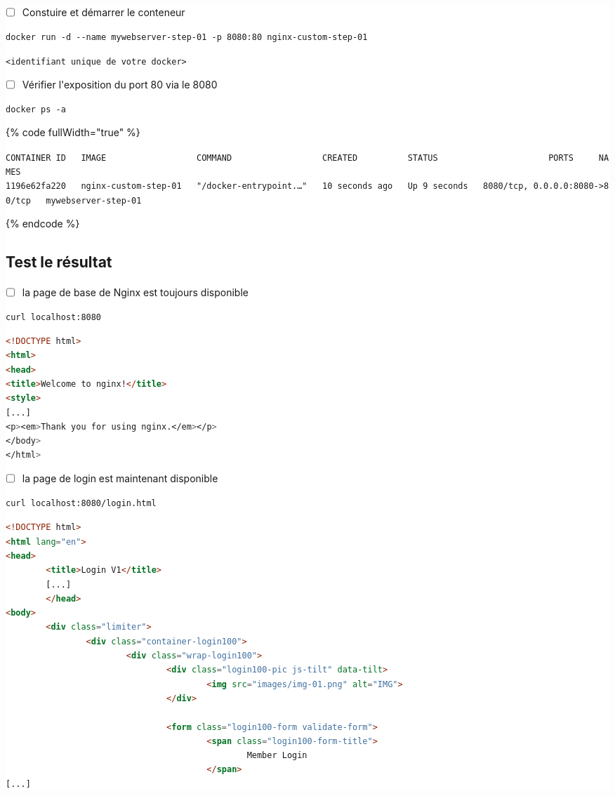 * [ ] Constuire et démarrer le conteneur

```
docker run -d --name mywebserver-step-01 -p 8080:80 nginx-custom-step-01
```

```
<identifiant unique de votre docker>
```

* [ ] Vérifier l'exposition du port 80 via le 8080

```
docker ps -a
```

{% code fullWidth="true" %}
```
CONTAINER ID   IMAGE                  COMMAND                  CREATED          STATUS                      PORTS     NAMES
1196e62fa220   nginx-custom-step-01   "/docker-entrypoint.…"   10 seconds ago   Up 9 seconds   8080/tcp, 0.0.0.0:8080->80/tcp   mywebserver-step-01
```
{% endcode %}

## Test le résultat

* [ ] la page de base de Nginx est toujours disponible

```
curl localhost:8080
```

```html
<!DOCTYPE html>
<html>
<head>
<title>Welcome to nginx!</title>
<style>
[...]
<p><em>Thank you for using nginx.</em></p>
</body>
</html>
```

* [ ] la page de login est maintenant disponible

```
curl localhost:8080/login.html
```

```html
<!DOCTYPE html>
<html lang="en">
<head>
        <title>Login V1</title>
        [...]
        </head>
<body>
        <div class="limiter">
                <div class="container-login100">
                        <div class="wrap-login100">
                                <div class="login100-pic js-tilt" data-tilt>
                                        <img src="images/img-01.png" alt="IMG">
                                </div>

                                <form class="login100-form validate-form">
                                        <span class="login100-form-title">
                                                Member Login
                                        </span>
[...]
```